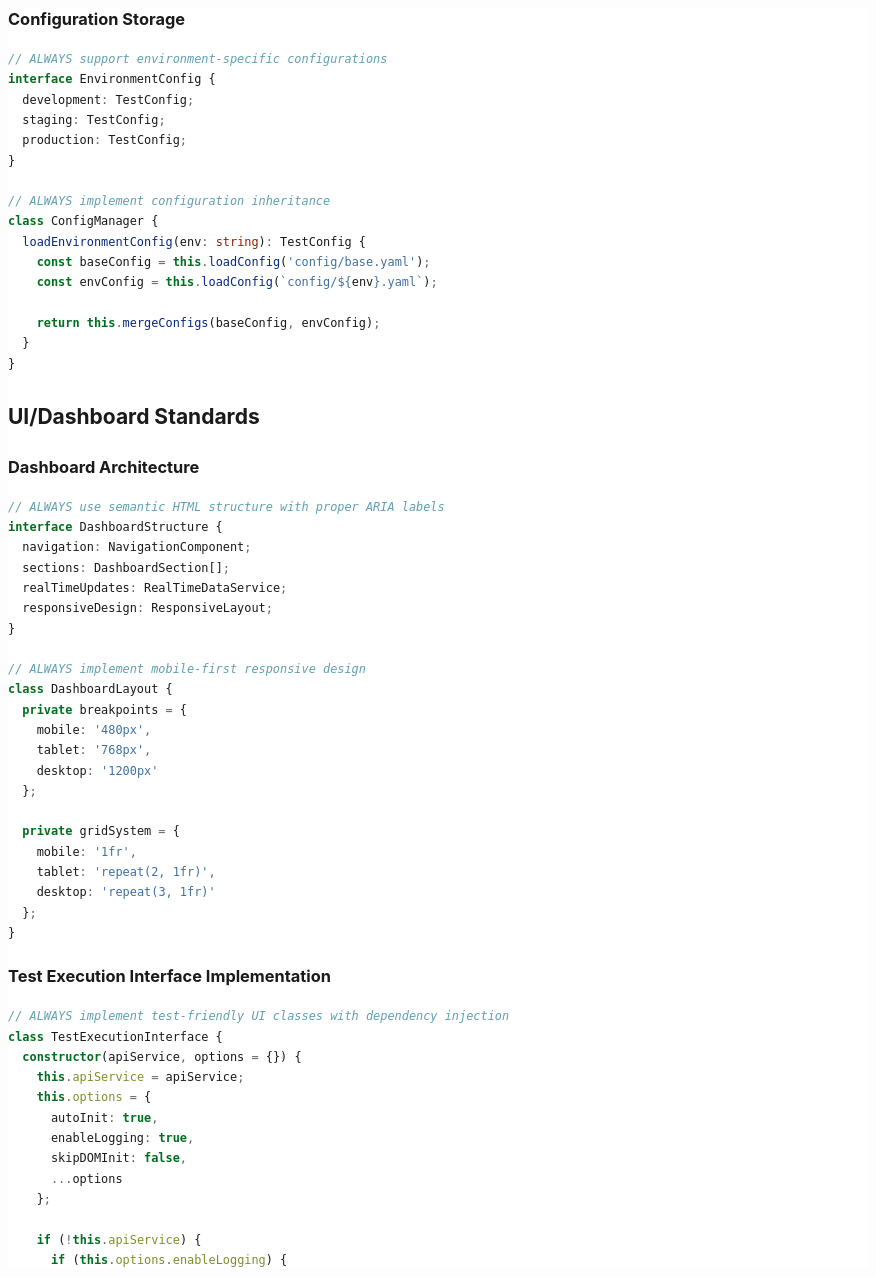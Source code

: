 ### Configuration Storage
```typescript
// ALWAYS support environment-specific configurations
interface EnvironmentConfig {
  development: TestConfig;
  staging: TestConfig;
  production: TestConfig;
}

// ALWAYS implement configuration inheritance
class ConfigManager {
  loadEnvironmentConfig(env: string): TestConfig {
    const baseConfig = this.loadConfig('config/base.yaml');
    const envConfig = this.loadConfig(`config/${env}.yaml`);
    
    return this.mergeConfigs(baseConfig, envConfig);
  }
}
```

## UI/Dashboard Standards

### Dashboard Architecture
```typescript
// ALWAYS use semantic HTML structure with proper ARIA labels
interface DashboardStructure {
  navigation: NavigationComponent;
  sections: DashboardSection[];
  realTimeUpdates: RealTimeDataService;
  responsiveDesign: ResponsiveLayout;
}

// ALWAYS implement mobile-first responsive design
class DashboardLayout {
  private breakpoints = {
    mobile: '480px',
    tablet: '768px',
    desktop: '1200px'
  };
  
  private gridSystem = {
    mobile: '1fr',
    tablet: 'repeat(2, 1fr)',
    desktop: 'repeat(3, 1fr)'
  };
}
```

### Test Execution Interface Implementation
```typescript
// ALWAYS implement test-friendly UI classes with dependency injection
class TestExecutionInterface {
  constructor(apiService, options = {}) {
    this.apiService = apiService;
    this.options = {
      autoInit: true,
      enableLogging: true,
      skipDOMInit: false,
      ...options
    };
    
    if (!this.apiService) {
      if (this.options.enableLogging) {
```